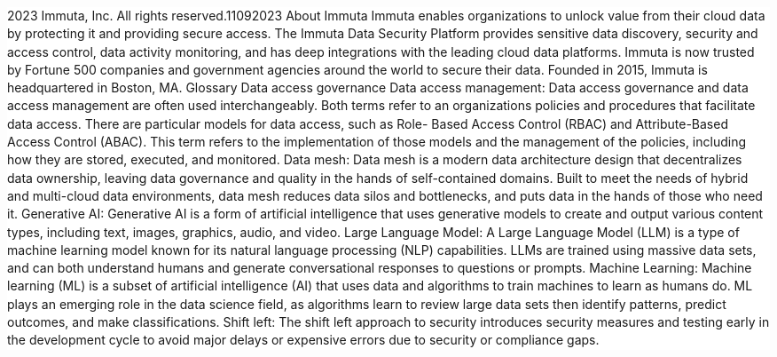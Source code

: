  2023 Immuta, Inc. All rights reserved.11092023
About Immuta
Immuta enables organizations to unlock value from their cloud data by protecting it and providing secure 
access. The Immuta Data Security Platform provides sensitive data discovery, security and access control, 
data activity monitoring, and has deep integrations with the leading cloud data platforms. Immuta is now 
trusted by Fortune 500 companies and government agencies around the world to secure their data. 
Founded in 2015, Immuta is headquartered in Boston, MA.
Glossary
Data access governance Data access management: Data access governance and data access 
management are often used interchangeably. Both terms refer to an organizations policies and 
procedures that facilitate data access. There are particular models for data access, such as Role\-
Based Access Control (RBAC) and Attribute\-Based Access Control (ABAC). This term refers to the 
implementation of those models and the management of the policies, including how they are stored, 
executed, and monitored.
Data mesh: Data mesh is a modern data architecture design that decentralizes data ownership, 
leaving data governance and quality in the hands of self\-contained domains. Built to meet the needs 
of hybrid and multi\-cloud data environments, data mesh reduces data silos and bottlenecks, and 
puts data in the hands of those who need it.
Generative AI: Generative AI is a form of artificial intelligence that uses generative models to create 
and output various content types, including text, images, graphics, audio, and video.
Large Language Model: A Large Language Model (LLM) is a type of machine learning model known 
for its natural language processing (NLP) capabilities. LLMs are trained using massive data sets, and 
can both understand humans and generate conversational responses to questions or prompts.
Machine Learning: Machine learning (ML) is a subset of artificial intelligence (AI) that uses data and 
algorithms to train machines to learn as humans do. ML plays an emerging role in the data science 
field, as algorithms learn to review large data sets then identify patterns, predict outcomes, and 
make classifications.
Shift left: The shift left approach to security introduces security measures and testing early in the 
development cycle to avoid major delays or expensive errors due to security or compliance gaps.